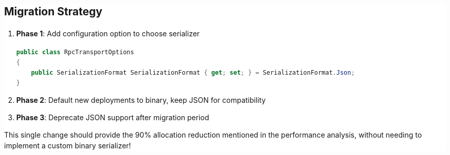 ## Migration Strategy

1. **Phase 1**: Add configuration option to choose serializer
   ```csharp
   public class RpcTransportOptions
   {
       public SerializationFormat SerializationFormat { get; set; } = SerializationFormat.Json;
   }
   ```

2. **Phase 2**: Default new deployments to binary, keep JSON for compatibility

3. **Phase 3**: Deprecate JSON support after migration period

This single change should provide the 90% allocation reduction mentioned in the performance analysis, without needing to implement a custom binary serializer!